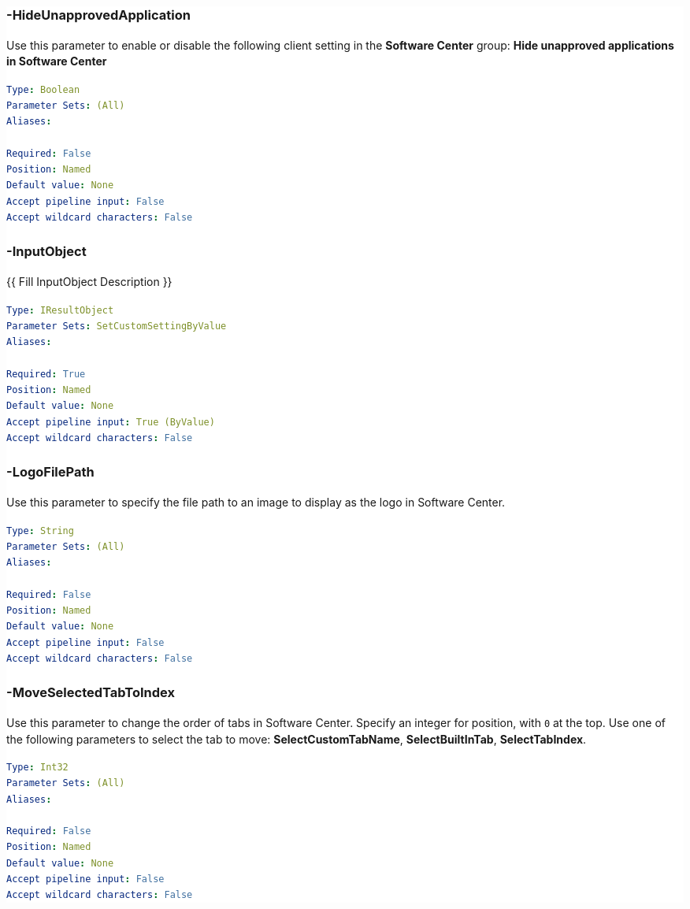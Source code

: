### -HideUnapprovedApplication
Use this parameter to enable or disable the following client setting in the **Software Center** group: **Hide unapproved applications in Software Center**

```yaml
Type: Boolean
Parameter Sets: (All)
Aliases:

Required: False
Position: Named
Default value: None
Accept pipeline input: False
Accept wildcard characters: False
```

### -InputObject
{{ Fill InputObject Description }}

```yaml
Type: IResultObject
Parameter Sets: SetCustomSettingByValue
Aliases:

Required: True
Position: Named
Default value: None
Accept pipeline input: True (ByValue)
Accept wildcard characters: False
```

### -LogoFilePath
Use this parameter to specify the file path to an image to display as the logo in Software Center.

```yaml
Type: String
Parameter Sets: (All)
Aliases:

Required: False
Position: Named
Default value: None
Accept pipeline input: False
Accept wildcard characters: False
```

### -MoveSelectedTabToIndex
Use this parameter to change the order of tabs in Software Center. Specify an integer for position, with `0` at the top. Use one of the following parameters to select the tab to move: **SelectCustomTabName**, **SelectBuiltInTab**, **SelectTabIndex**.

```yaml
Type: Int32
Parameter Sets: (All)
Aliases:

Required: False
Position: Named
Default value: None
Accept pipeline input: False
Accept wildcard characters: False
```
